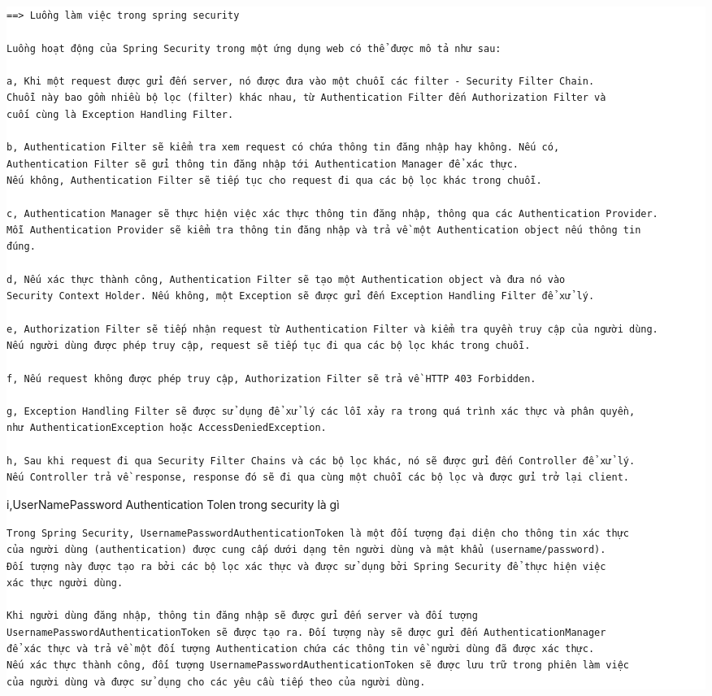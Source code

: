     ==> Luồng làm việc trong spring security
    
    Luồng hoạt động của Spring Security trong một ứng dụng web có thể được mô tả như sau:
    
    a, Khi một request được gửi đến server, nó được đưa vào một chuỗi các filter - Security Filter Chain. 
    Chuỗi này bao gồm nhiều bộ lọc (filter) khác nhau, từ Authentication Filter đến Authorization Filter và 
    cuối cùng là Exception Handling Filter.
    
    b, Authentication Filter sẽ kiểm tra xem request có chứa thông tin đăng nhập hay không. Nếu có, 
    Authentication Filter sẽ gửi thông tin đăng nhập tới Authentication Manager để xác thực. 
    Nếu không, Authentication Filter sẽ tiếp tục cho request đi qua các bộ lọc khác trong chuỗi.
    
    c, Authentication Manager sẽ thực hiện việc xác thực thông tin đăng nhập, thông qua các Authentication Provider.
    Mỗi Authentication Provider sẽ kiểm tra thông tin đăng nhập và trả về một Authentication object nếu thông tin 
    đúng.
    
    d, Nếu xác thực thành công, Authentication Filter sẽ tạo một Authentication object và đưa nó vào 
    Security Context Holder. Nếu không, một Exception sẽ được gửi đến Exception Handling Filter để xử lý.
    
    e, Authorization Filter sẽ tiếp nhận request từ Authentication Filter và kiểm tra quyền truy cập của người dùng.
    Nếu người dùng được phép truy cập, request sẽ tiếp tục đi qua các bộ lọc khác trong chuỗi.
    
    f, Nếu request không được phép truy cập, Authorization Filter sẽ trả về HTTP 403 Forbidden.
    
    g, Exception Handling Filter sẽ được sử dụng để xử lý các lỗi xảy ra trong quá trình xác thực và phân quyền, 
    như AuthenticationException hoặc AccessDeniedException.
    
    h, Sau khi request đi qua Security Filter Chains và các bộ lọc khác, nó sẽ được gửi đến Controller để xử lý. 
    Nếu Controller trả về response, response đó sẽ đi qua cùng một chuỗi các bộ lọc và được gửi trở lại client.

i,UserNamePassword Authentication Tolen trong security là gì
    
    Trong Spring Security, UsernamePasswordAuthenticationToken là một đối tượng đại diện cho thông tin xác thực
    của người dùng (authentication) được cung cấp dưới dạng tên người dùng và mật khẩu (username/password).
    Đối tượng này được tạo ra bởi các bộ lọc xác thực và được sử dụng bởi Spring Security để thực hiện việc 
    xác thực người dùng.

    Khi người dùng đăng nhập, thông tin đăng nhập sẽ được gửi đến server và đối tượng 
    UsernamePasswordAuthenticationToken sẽ được tạo ra. Đối tượng này sẽ được gửi đến AuthenticationManager
    để xác thực và trả về một đối tượng Authentication chứa các thông tin về người dùng đã được xác thực.
    Nếu xác thực thành công, đối tượng UsernamePasswordAuthenticationToken sẽ được lưu trữ trong phiên làm việc 
    của người dùng và được sử dụng cho các yêu cầu tiếp theo của người dùng.
